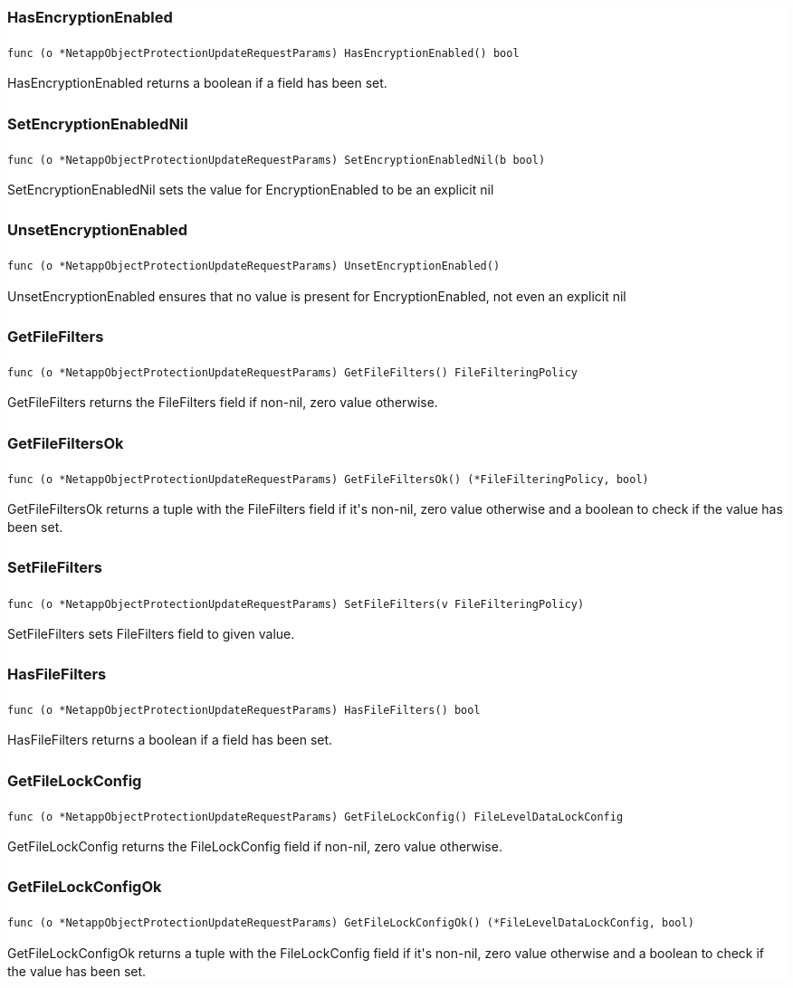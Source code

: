### HasEncryptionEnabled

`func (o *NetappObjectProtectionUpdateRequestParams) HasEncryptionEnabled() bool`

HasEncryptionEnabled returns a boolean if a field has been set.

### SetEncryptionEnabledNil

`func (o *NetappObjectProtectionUpdateRequestParams) SetEncryptionEnabledNil(b bool)`

 SetEncryptionEnabledNil sets the value for EncryptionEnabled to be an explicit nil

### UnsetEncryptionEnabled
`func (o *NetappObjectProtectionUpdateRequestParams) UnsetEncryptionEnabled()`

UnsetEncryptionEnabled ensures that no value is present for EncryptionEnabled, not even an explicit nil
### GetFileFilters

`func (o *NetappObjectProtectionUpdateRequestParams) GetFileFilters() FileFilteringPolicy`

GetFileFilters returns the FileFilters field if non-nil, zero value otherwise.

### GetFileFiltersOk

`func (o *NetappObjectProtectionUpdateRequestParams) GetFileFiltersOk() (*FileFilteringPolicy, bool)`

GetFileFiltersOk returns a tuple with the FileFilters field if it's non-nil, zero value otherwise
and a boolean to check if the value has been set.

### SetFileFilters

`func (o *NetappObjectProtectionUpdateRequestParams) SetFileFilters(v FileFilteringPolicy)`

SetFileFilters sets FileFilters field to given value.

### HasFileFilters

`func (o *NetappObjectProtectionUpdateRequestParams) HasFileFilters() bool`

HasFileFilters returns a boolean if a field has been set.

### GetFileLockConfig

`func (o *NetappObjectProtectionUpdateRequestParams) GetFileLockConfig() FileLevelDataLockConfig`

GetFileLockConfig returns the FileLockConfig field if non-nil, zero value otherwise.

### GetFileLockConfigOk

`func (o *NetappObjectProtectionUpdateRequestParams) GetFileLockConfigOk() (*FileLevelDataLockConfig, bool)`

GetFileLockConfigOk returns a tuple with the FileLockConfig field if it's non-nil, zero value otherwise
and a boolean to check if the value has been set.
